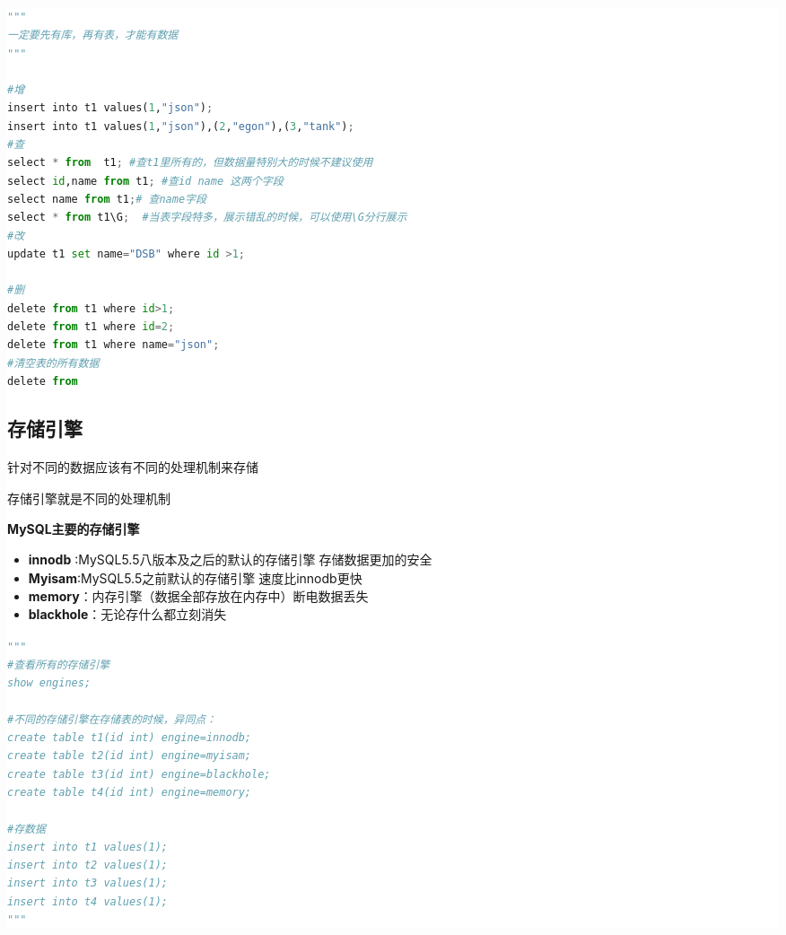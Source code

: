 ```python
"""
一定要先有库，再有表，才能有数据
"""

#增
insert into t1 values(1,"json");
insert into t1 values(1,"json"),(2,"egon"),(3,"tank");
#查
select * from  t1; #查t1里所有的，但数据量特别大的时候不建议使用
select id,name from t1; #查id name 这两个字段 
select name from t1;# 查name字段
select * from t1\G;  #当表字段特多，展示错乱的时候，可以使用\G分行展示
#改
update t1 set name="DSB" where id >1;

#删
delete from t1 where id>1;
delete from t1 where id=2;
delete from t1 where name="json";
#清空表的所有数据
delete from 
```

## 存储引擎

针对不同的数据应该有不同的处理机制来存储

存储引擎就是不同的处理机制

**MySQL主要的存储引擎**

* **innodb** :MySQL5.5八版本及之后的默认的存储引擎
  存储数据更加的安全
* **Myisam**:MySQL5.5之前默认的存储引擎
  速度比innodb更快
* **memory**：内存引擎（数据全部存放在内存中）断电数据丢失
* **blackhole**：无论存什么都立刻消失

```python
"""
#查看所有的存储引擎
show engines;

#不同的存储引擎在存储表的时候，异同点：
create table t1(id int) engine=innodb;
create table t2(id int) engine=myisam;
create table t3(id int) engine=blackhole;
create table t4(id int) engine=memory;

#存数据
insert into t1 values(1);
insert into t2 values(1);
insert into t3 values(1);
insert into t4 values(1);
"""
```
